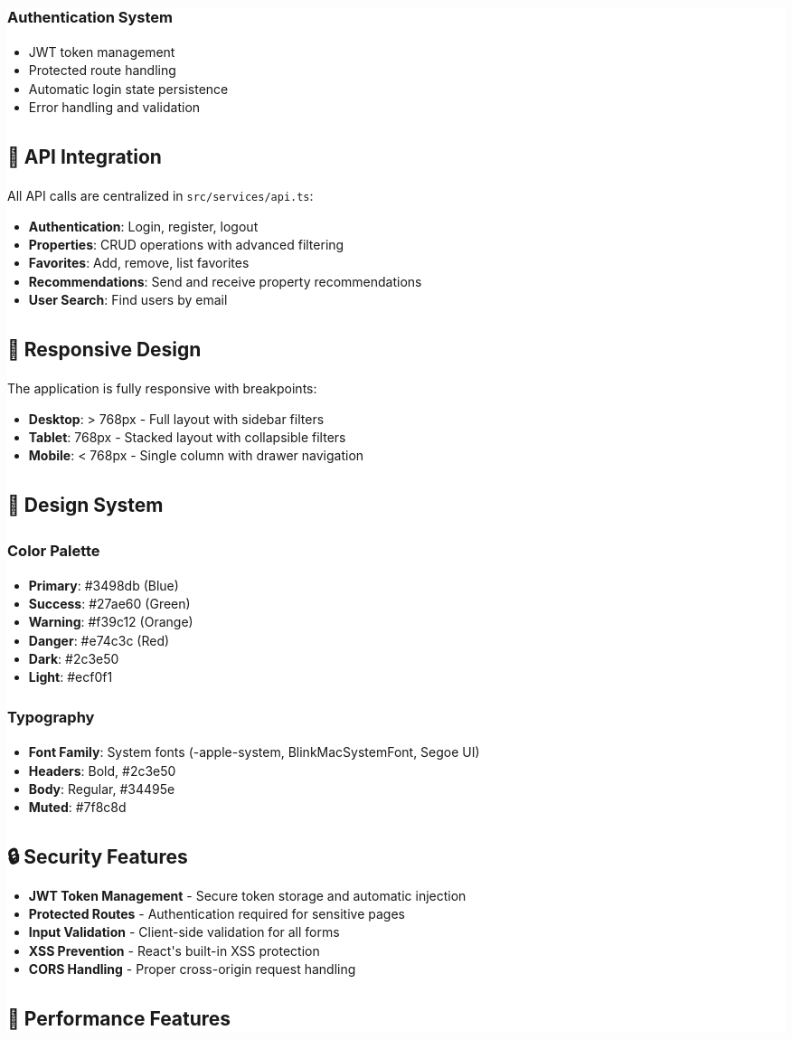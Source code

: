 ### Authentication System
- JWT token management
- Protected route handling
- Automatic login state persistence
- Error handling and validation

## 🔄 API Integration

All API calls are centralized in `src/services/api.ts`:

- **Authentication**: Login, register, logout
- **Properties**: CRUD operations with advanced filtering
- **Favorites**: Add, remove, list favorites
- **Recommendations**: Send and receive property recommendations
- **User Search**: Find users by email

## 📱 Responsive Design

The application is fully responsive with breakpoints:
- **Desktop**: > 768px - Full layout with sidebar filters
- **Tablet**: 768px - Stacked layout with collapsible filters
- **Mobile**: < 768px - Single column with drawer navigation

## 🎨 Design System

### Color Palette
- **Primary**: #3498db (Blue)
- **Success**: #27ae60 (Green)
- **Warning**: #f39c12 (Orange)
- **Danger**: #e74c3c (Red)
- **Dark**: #2c3e50
- **Light**: #ecf0f1

### Typography
- **Font Family**: System fonts (-apple-system, BlinkMacSystemFont, Segoe UI)
- **Headers**: Bold, #2c3e50
- **Body**: Regular, #34495e
- **Muted**: #7f8c8d

## 🔒 Security Features

- **JWT Token Management** - Secure token storage and automatic injection
- **Protected Routes** - Authentication required for sensitive pages
- **Input Validation** - Client-side validation for all forms
- **XSS Prevention** - React's built-in XSS protection
- **CORS Handling** - Proper cross-origin request handling

## 🚀 Performance Features
